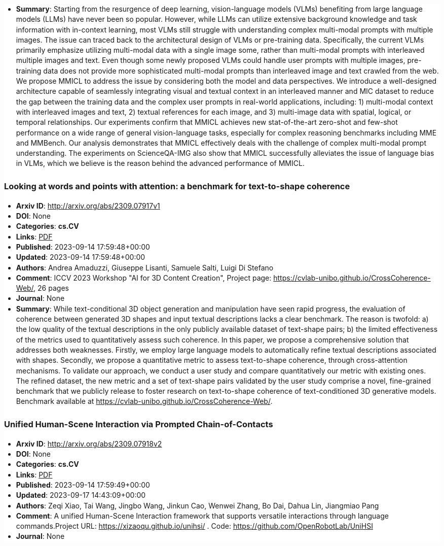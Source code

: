 - **Summary**: Starting from the resurgence of deep learning, vision-language models (VLMs) benefiting from large language models (LLMs) have never been so popular. However, while LLMs can utilize extensive background knowledge and task information with in-context learning, most VLMs still struggle with understanding complex multi-modal prompts with multiple images. The issue can traced back to the architectural design of VLMs or pre-training data. Specifically, the current VLMs primarily emphasize utilizing multi-modal data with a single image some, rather than multi-modal prompts with interleaved multiple images and text. Even though some newly proposed VLMs could handle user prompts with multiple images, pre-training data does not provide more sophisticated multi-modal prompts than interleaved image and text crawled from the web. We propose MMICL to address the issue by considering both the model and data perspectives. We introduce a well-designed architecture capable of seamlessly integrating visual and textual context in an interleaved manner and MIC dataset to reduce the gap between the training data and the complex user prompts in real-world applications, including: 1) multi-modal context with interleaved images and text, 2) textual references for each image, and 3) multi-image data with spatial, logical, or temporal relationships. Our experiments confirm that MMICL achieves new stat-of-the-art zero-shot and few-shot performance on a wide range of general vision-language tasks, especially for complex reasoning benchmarks including MME and MMBench. Our analysis demonstrates that MMICL effectively deals with the challenge of complex multi-modal prompt understanding. The experiments on ScienceQA-IMG also show that MMICL successfully alleviates the issue of language bias in VLMs, which we believe is the reason behind the advanced performance of MMICL.



### Looking at words and points with attention: a benchmark for text-to-shape coherence
- **Arxiv ID**: http://arxiv.org/abs/2309.07917v1
- **DOI**: None
- **Categories**: **cs.CV**
- **Links**: [PDF](http://arxiv.org/pdf/2309.07917v1)
- **Published**: 2023-09-14 17:59:48+00:00
- **Updated**: 2023-09-14 17:59:48+00:00
- **Authors**: Andrea Amaduzzi, Giuseppe Lisanti, Samuele Salti, Luigi Di Stefano
- **Comment**: ICCV 2023 Workshop "AI for 3D Content Creation", Project page:
  https://cvlab-unibo.github.io/CrossCoherence-Web/, 26 pages
- **Journal**: None
- **Summary**: While text-conditional 3D object generation and manipulation have seen rapid progress, the evaluation of coherence between generated 3D shapes and input textual descriptions lacks a clear benchmark. The reason is twofold: a) the low quality of the textual descriptions in the only publicly available dataset of text-shape pairs; b) the limited effectiveness of the metrics used to quantitatively assess such coherence. In this paper, we propose a comprehensive solution that addresses both weaknesses. Firstly, we employ large language models to automatically refine textual descriptions associated with shapes. Secondly, we propose a quantitative metric to assess text-to-shape coherence, through cross-attention mechanisms. To validate our approach, we conduct a user study and compare quantitatively our metric with existing ones. The refined dataset, the new metric and a set of text-shape pairs validated by the user study comprise a novel, fine-grained benchmark that we publicly release to foster research on text-to-shape coherence of text-conditioned 3D generative models. Benchmark available at https://cvlab-unibo.github.io/CrossCoherence-Web/.



### Unified Human-Scene Interaction via Prompted Chain-of-Contacts
- **Arxiv ID**: http://arxiv.org/abs/2309.07918v2
- **DOI**: None
- **Categories**: **cs.CV**
- **Links**: [PDF](http://arxiv.org/pdf/2309.07918v2)
- **Published**: 2023-09-14 17:59:49+00:00
- **Updated**: 2023-09-17 14:43:09+00:00
- **Authors**: Zeqi Xiao, Tai Wang, Jingbo Wang, Jinkun Cao, Wenwei Zhang, Bo Dai, Dahua Lin, Jiangmiao Pang
- **Comment**: A unified Human-Scene Interaction framework that supports versatile
  interactions through language commands.Project URL:
  https://xizaoqu.github.io/unihsi/ . Code:
  https://github.com/OpenRobotLab/UniHSI
- **Journal**: None